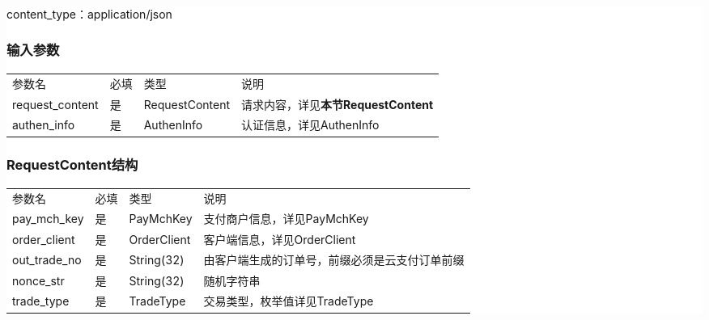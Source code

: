 content_type：application/json
### 输入参数
<table  border="0" cellspacing="0" cellpadding="0">
   <tr>
      <td>参数名</td>
      <td>必填</td>
      <td>类型</td>
      <td>说明</td>
   </tr>
   <tr>
      <td>request_content</td>
      <td>是</td>
      <td>RequestContent</td>
      <td>请求内容，详见<b>本节RequestContent</b></td>
   </tr>
   <tr>
      <td>authen_info</td>
      <td>是</td>
      <td>AuthenInfo</td>
      <td>认证信息，详见AuthenInfo</td>
   </tr>
</table>

### RequestContent结构
<table  border="0" cellspacing="0" cellpadding="0">
   <tr>
      <td>参数名</td>
      <td>必填</td>
      <td>类型</td>
      <td>说明</td>
   </tr>
   <tr>
      <td>pay_mch_key</td>
      <td>是</td>
      <td>PayMchKey</td>
      <td>支付商户信息，详见PayMchKey</td>
   </tr>
   <tr>
      <td>order_client</td>
      <td>是</td>
      <td>OrderClient</td>
      <td>客户端信息，详见OrderClient</td>
   </tr>
   <tr>
      <td>out_trade_no</td>
      <td>是</td>
      <td>String(32)</td>
      <td>由客户端生成的订单号，前缀必须是云支付订单前缀</td>
   </tr>
   <tr>
      <td>nonce_str</td>
      <td>是</td>
      <td>String(32)</td>
      <td>随机字符串</td>
   </tr>
   <tr>
      <td>trade_type</td>
      <td>是</td>
      <td>TradeType</td>
      <td>交易类型，枚举值详见TradeType</td>
   </tr>
</table>
